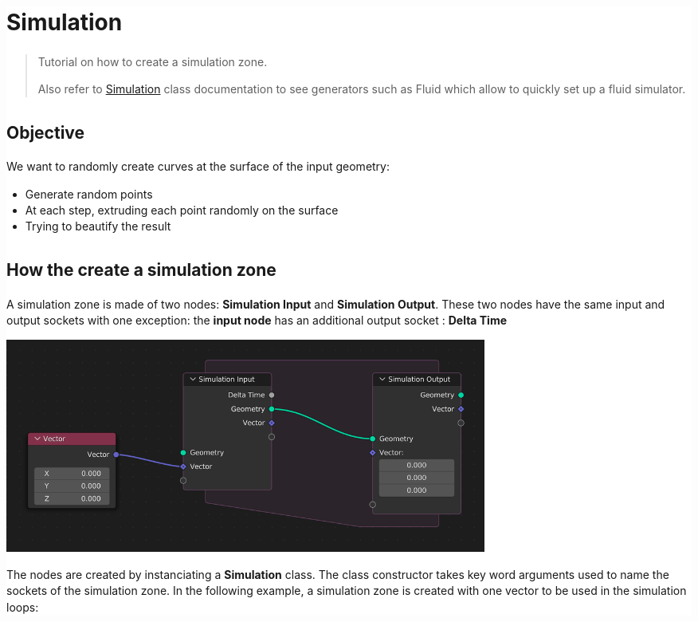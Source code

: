 # Simulation

> Tutorial on how to create a simulation zone.
>
> Also refer to [Simulation](GeoNodes_classes/Simulation.md) class documentation to see generators such as Fluid which allow to quickly set up a fluid simulator.

## Objective

We want to randomly create curves at the surface of the input geometry:
- Generate random points
- At each step, extruding each point randomly on the surface
- Trying to beautify the result

## How the create a simulation zone

A simulation zone is made of two nodes: **Simulation Input** and **Simulation Output**.
These two nodes have the same input and output sockets with one exception: the **input node** has an additional output socket : **Delta Time**

<img src="images/simulation_zone.png" width="600" class="center">

The nodes are created by instanciating a **Simulation** class. The class constructor takes key word arguments used to name the sockets of the simulation zone. In the following example, a simulation zone is created with one vector to be used in the simulation loops:
